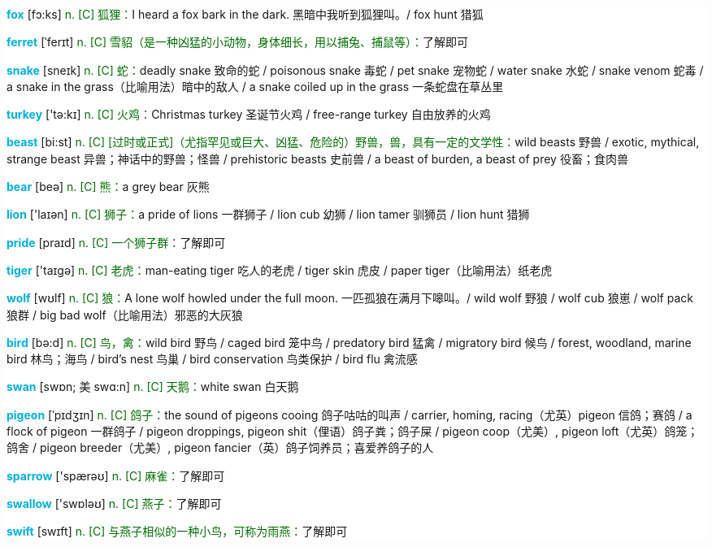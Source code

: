 <font color="sky blue">**fox**</font> [fɔ:ks] 
<font color="rgb(227, 108, 9)">n. [C] 狐狸：</font>I heard a fox bark in the dark. 黑暗中我听到狐狸叫。/ fox hunt 猎狐
           
<font color="sky blue">**ferret**</font> [ˈferɪt]
<font color="rgb(227, 108, 9)">n. [C] 雪貂（是一种凶猛的小动物，身体细长，用以捕兔、捕鼠等）：</font>了解即可

<font color="sky blue">**snake**</font> [sneɪk] 
<font color="rgb(227, 108, 9)">n. [C] 蛇：</font>deadly snake 致命的蛇 / poisonous snake 毒蛇 / pet snake 宠物蛇 / water snake 水蛇 / snake venom 蛇毒 / a snake in the grass（比喻用法）暗中的敌人 / a snake coiled up in the grass 一条蛇盘在草丛里 

<font color="sky blue">**turkey**</font> ['tə:kɪ] 
<font color="rgb(227, 108, 9)">n. [C] 火鸡：</font>Christmas turkey 圣诞节火鸡 / free-range turkey 自由放养的火鸡

<font color="sky blue">**beast**</font> [bi:st] 
<font color="rgb(227, 108, 9)">n. [C] [过时或正式]（尤指罕见或巨大、凶猛、危险的）野兽，兽，具有一定的文学性：</font>wild beasts 野兽 / exotic, mythical, strange beast 异兽；神话中的野兽；怪兽 / prehistoric beasts 史前兽 / a beast of burden, a beast of prey 役畜；食肉兽

<font color="sky blue">**bear**</font> [beə] 
<font color="rgb(227, 108, 9)">n. [C] 熊：</font>a grey bear 灰熊

<font color="sky blue">**lion**</font> ['laɪən] 
<font color="rgb(227, 108, 9)">n. [C] 狮子：</font>a pride of lions 一群狮子 / lion cub 幼狮 / lion tamer 驯狮员 / lion hunt 猎狮

<font color="sky blue">**pride**</font> [praɪd] 
<font color="rgb(227, 108, 9)">n. [C] 一个狮子群：</font>了解即可

<font color="sky blue">**tiger**</font> ['taɪɡə] 
<font color="rgb(227, 108, 9)">n. [C] 老虎：</font>man-eating tiger 吃人的老虎 / tiger skin 虎皮 / paper tiger（比喻用法）纸老虎

<font color="sky blue">**wolf**</font> [wʊlf] 
<font color="rgb(227, 108, 9)">n. [C] 狼：</font>A lone wolf howled under the full moon. 一匹孤狼在满月下嗥叫。/ wild wolf 野狼 / wolf cub 狼崽 / wolf pack 狼群 / big bad wolf（比喻用法）邪恶的大灰狼

<font color="sky blue">**bird**</font> [bə:d] 
<font color="rgb(227, 108, 9)">n. [C] 鸟，禽：</font>wild bird 野鸟 / caged bird 笼中鸟 / predatory bird 猛禽 / migratory bird 候鸟 / forest, woodland, marine bird 林鸟；海鸟 / bird’s nest 鸟巢 / bird conservation 鸟类保护 / bird flu 禽流感
           
<font color="sky blue">**swan**</font> [swɒn; 美 swɑ:n]
<font color="rgb(227, 108, 9)">n. [C] 天鹅：</font>white swan 白天鹅
           
<font color="sky blue">**pigeon**</font> [ˈpɪdʒɪn]
<font color="rgb(227, 108, 9)">n. [C] 鸽子：</font>the sound of pigeons cooing 鸽子咕咕的叫声 / carrier, homing, racing（尤英）pigeon 信鸽；赛鸽 / a flock of pigeon 一群鸽子 / pigeon droppings, pigeon shit（俚语）鸽子粪；鸽子屎 / pigeon coop（尤美）, pigeon loft（尤英）鸽笼；鸽舍 / pigeon breeder（尤美）, pigeon fancier（英）鸽子饲养员；喜爱养鸽子的人

<font color="sky blue">**sparrow**</font> ['spærəʊ] 
<font color="rgb(227, 108, 9)">n. [C] 麻雀：</font>了解即可

<font color="sky blue">**swallow**</font> ['swɒləʊ] 
<font color="rgb(227, 108, 9)">n. [C] 燕子：</font>了解即可

<font color="sky blue">**swift**</font> [swɪft] 
<font color="rgb(227, 108, 9)">n. [C] 与燕子相似的一种小鸟，可称为雨燕：</font>了解即可
           